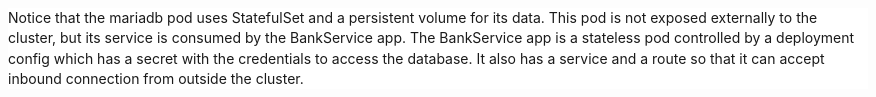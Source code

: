 Notice that the mariadb pod uses StatefulSet and a persistent volume for its data. This pod is not exposed externally to the cluster, but its service is consumed by the BankService app.
The BankService app is a stateless pod controlled by a deployment config which has a secret with the credentials to access the database. It also has a service and a route so that it can accept inbound connection from outside the cluster.
